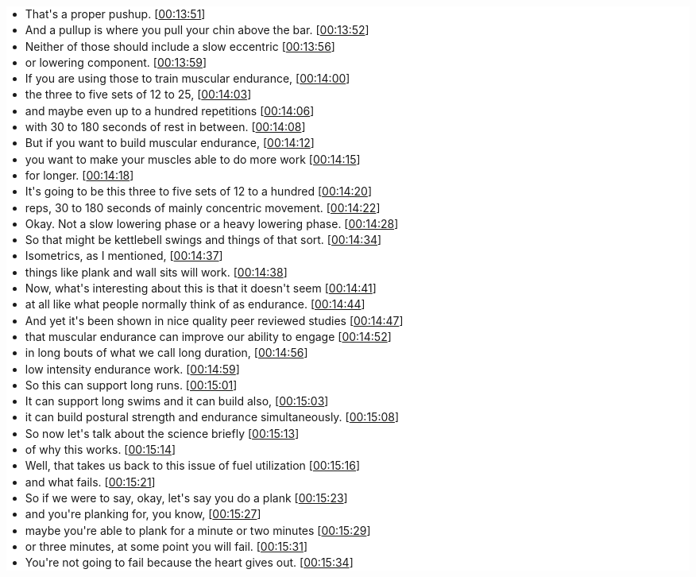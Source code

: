 *  That's a proper pushup. [[00:13:51](https://www.youtube.com/watch?v=7MEhDlw1e9k&t=831.6s)]
*  And a pullup is where you pull your chin above the bar. [[00:13:52](https://www.youtube.com/watch?v=7MEhDlw1e9k&t=832.8399999999999s)]
*  Neither of those should include a slow eccentric [[00:13:56](https://www.youtube.com/watch?v=7MEhDlw1e9k&t=836.3199999999999s)]
*  or lowering component. [[00:13:59](https://www.youtube.com/watch?v=7MEhDlw1e9k&t=839.28s)]
*  If you are using those to train muscular endurance, [[00:14:00](https://www.youtube.com/watch?v=7MEhDlw1e9k&t=840.76s)]
*  the three to five sets of 12 to 25, [[00:14:03](https://www.youtube.com/watch?v=7MEhDlw1e9k&t=843.64s)]
*  and maybe even up to a hundred repetitions [[00:14:06](https://www.youtube.com/watch?v=7MEhDlw1e9k&t=846.28s)]
*  with 30 to 180 seconds of rest in between. [[00:14:08](https://www.youtube.com/watch?v=7MEhDlw1e9k&t=848.36s)]
*  But if you want to build muscular endurance, [[00:14:12](https://www.youtube.com/watch?v=7MEhDlw1e9k&t=852.72s)]
*  you want to make your muscles able to do more work [[00:14:15](https://www.youtube.com/watch?v=7MEhDlw1e9k&t=855.7s)]
*  for longer. [[00:14:18](https://www.youtube.com/watch?v=7MEhDlw1e9k&t=858.38s)]
*  It's going to be this three to five sets of 12 to a hundred [[00:14:20](https://www.youtube.com/watch?v=7MEhDlw1e9k&t=860.0200000000001s)]
*  reps, 30 to 180 seconds of mainly concentric movement. [[00:14:22](https://www.youtube.com/watch?v=7MEhDlw1e9k&t=862.74s)]
*  Okay. Not a slow lowering phase or a heavy lowering phase. [[00:14:28](https://www.youtube.com/watch?v=7MEhDlw1e9k&t=868.26s)]
*  So that might be kettlebell swings and things of that sort. [[00:14:34](https://www.youtube.com/watch?v=7MEhDlw1e9k&t=874.0600000000001s)]
*  Isometrics, as I mentioned, [[00:14:37](https://www.youtube.com/watch?v=7MEhDlw1e9k&t=877.38s)]
*  things like plank and wall sits will work. [[00:14:38](https://www.youtube.com/watch?v=7MEhDlw1e9k&t=878.72s)]
*  Now, what's interesting about this is that it doesn't seem [[00:14:41](https://www.youtube.com/watch?v=7MEhDlw1e9k&t=881.0200000000001s)]
*  at all like what people normally think of as endurance. [[00:14:44](https://www.youtube.com/watch?v=7MEhDlw1e9k&t=884.22s)]
*  And yet it's been shown in nice quality peer reviewed studies [[00:14:47](https://www.youtube.com/watch?v=7MEhDlw1e9k&t=887.6600000000001s)]
*  that muscular endurance can improve our ability to engage [[00:14:52](https://www.youtube.com/watch?v=7MEhDlw1e9k&t=892.0600000000001s)]
*  in long bouts of what we call long duration, [[00:14:56](https://www.youtube.com/watch?v=7MEhDlw1e9k&t=896.4200000000001s)]
*  low intensity endurance work. [[00:14:59](https://www.youtube.com/watch?v=7MEhDlw1e9k&t=899.78s)]
*  So this can support long runs. [[00:15:01](https://www.youtube.com/watch?v=7MEhDlw1e9k&t=901.76s)]
*  It can support long swims and it can build also, [[00:15:03](https://www.youtube.com/watch?v=7MEhDlw1e9k&t=903.78s)]
*  it can build postural strength and endurance simultaneously. [[00:15:08](https://www.youtube.com/watch?v=7MEhDlw1e9k&t=908.26s)]
*  So now let's talk about the science briefly [[00:15:13](https://www.youtube.com/watch?v=7MEhDlw1e9k&t=913.08s)]
*  of why this works. [[00:15:14](https://www.youtube.com/watch?v=7MEhDlw1e9k&t=914.88s)]
*  Well, that takes us back to this issue of fuel utilization [[00:15:16](https://www.youtube.com/watch?v=7MEhDlw1e9k&t=916.84s)]
*  and what fails. [[00:15:21](https://www.youtube.com/watch?v=7MEhDlw1e9k&t=921.32s)]
*  So if we were to say, okay, let's say you do a plank [[00:15:23](https://www.youtube.com/watch?v=7MEhDlw1e9k&t=923.0s)]
*  and you're planking for, you know, [[00:15:27](https://www.youtube.com/watch?v=7MEhDlw1e9k&t=927.0400000000001s)]
*  maybe you're able to plank for a minute or two minutes [[00:15:29](https://www.youtube.com/watch?v=7MEhDlw1e9k&t=929.2s)]
*  or three minutes, at some point you will fail. [[00:15:31](https://www.youtube.com/watch?v=7MEhDlw1e9k&t=931.32s)]
*  You're not going to fail because the heart gives out. [[00:15:34](https://www.youtube.com/watch?v=7MEhDlw1e9k&t=934.36s)]